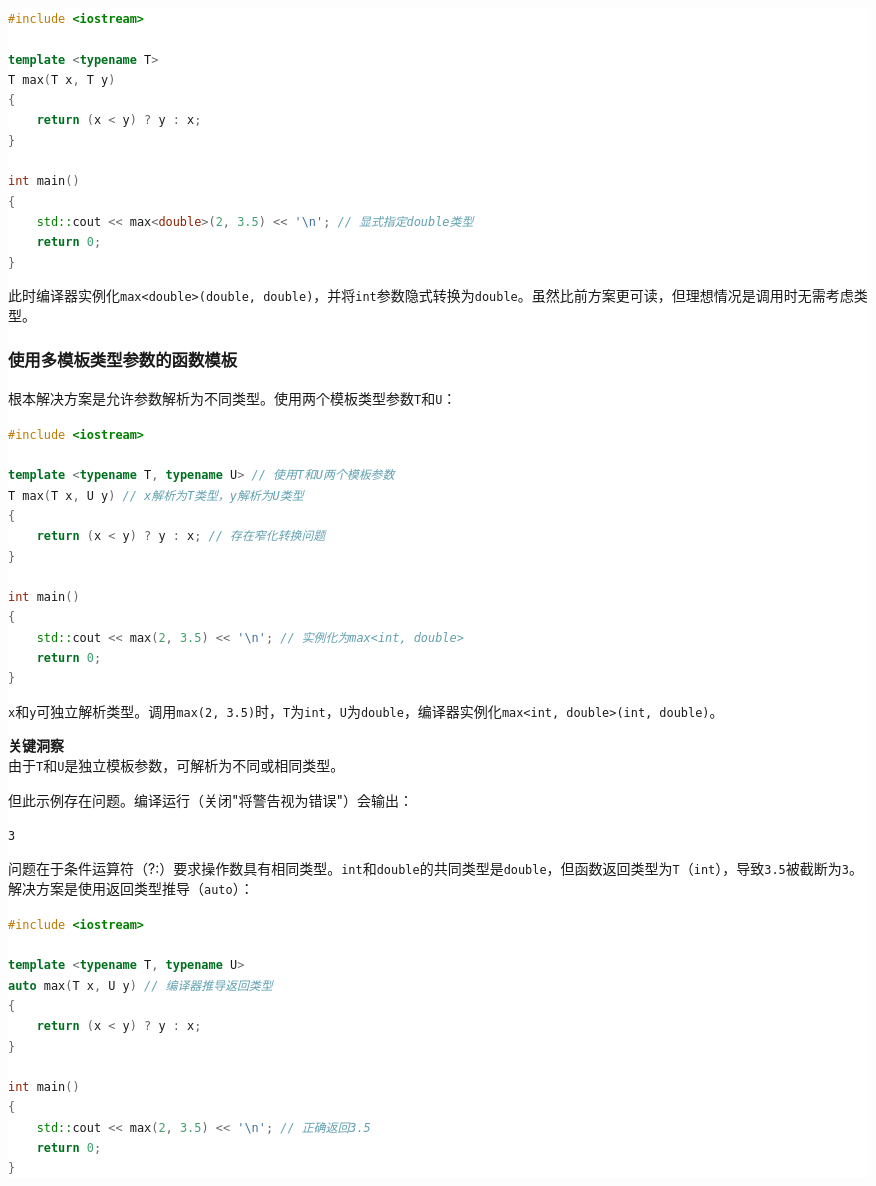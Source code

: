 ```cpp
#include <iostream>

template <typename T>
T max(T x, T y)
{
    return (x < y) ? y : x;
}

int main()
{
    std::cout << max<double>(2, 3.5) << '\n'; // 显式指定double类型
    return 0;
}
```  

此时编译器实例化`max<double>(double, double)`，并将`int`参数隐式转换为`double`。虽然比前方案更可读，但理想情况是调用时无需考虑类型。  

### 使用多模板类型参数的函数模板  

根本解决方案是允许参数解析为不同类型。使用两个模板类型参数`T`和`U`：  

```cpp
#include <iostream>

template <typename T, typename U> // 使用T和U两个模板参数
T max(T x, U y) // x解析为T类型，y解析为U类型
{
    return (x < y) ? y : x; // 存在窄化转换问题
}

int main()
{
    std::cout << max(2, 3.5) << '\n'; // 实例化为max<int, double>
    return 0;
}
```  

`x`和`y`可独立解析类型。调用`max(2, 3.5)`时，`T`为`int`，`U`为`double`，编译器实例化`max<int, double>(int, double)`。  

**关键洞察**  
由于`T`和`U`是独立模板参数，可解析为不同或相同类型。  

但此示例存在问题。编译运行（关闭"将警告视为错误"）会输出：  

```
3
```  

问题在于条件运算符（?:）要求操作数具有相同类型。`int`和`double`的共同类型是`double`，但函数返回类型为`T`（`int`），导致`3.5`被截断为`3`。解决方案是使用返回类型推导（`auto`）：  

```cpp
#include <iostream>

template <typename T, typename U>
auto max(T x, U y) // 编译器推导返回类型
{
    return (x < y) ? y : x;
}

int main()
{
    std::cout << max(2, 3.5) << '\n'; // 正确返回3.5
    return 0;
}
```  
